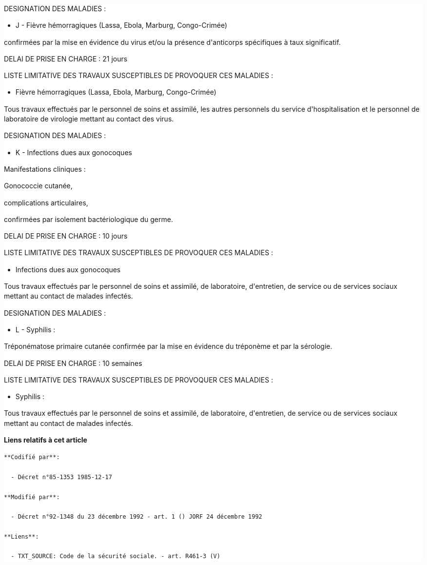 DESIGNATION DES MALADIES : 

- J - Fièvre hémorragiques (Lassa, Ebola, Marburg, Congo-Crimée)

confirmées par la mise en évidence du virus et/ou la présence d'anticorps spécifiques à taux significatif.

DELAI DE PRISE EN CHARGE : 21 jours

LISTE LIMITATIVE DES TRAVAUX SUSCEPTIBLES DE PROVOQUER CES MALADIES :

- Fièvre hémorragiques (Lassa, Ebola, Marburg, Congo-Crimée)

Tous travaux effectués par le personnel de soins et assimilé, les autres personnels du service d'hospitalisation et le
personnel de laboratoire de virologie mettant au contact des virus.

DESIGNATION DES MALADIES : 

- K - Infections dues aux gonocoques

Manifestations cliniques :

Gonococcie cutanée,

complications articulaires,

confirmées par isolement bactériologique du germe. 

DELAI DE PRISE EN CHARGE : 10 jours

LISTE LIMITATIVE DES TRAVAUX SUSCEPTIBLES DE PROVOQUER CES MALADIES :

- Infections dues aux gonocoques

Tous travaux effectués par le personnel de soins et assimilé, de laboratoire, d'entretien, de service ou de services sociaux
mettant au contact de malades infectés.

DESIGNATION DES MALADIES : 

- L - Syphilis :

Tréponématose primaire cutanée confirmée par la mise en évidence du tréponème et par la sérologie.

DELAI DE PRISE EN CHARGE : 10 semaines

LISTE LIMITATIVE DES TRAVAUX SUSCEPTIBLES DE PROVOQUER CES MALADIES :

- Syphilis : 

Tous travaux effectués par le personnel de soins et assimilé, de laboratoire, d'entretien, de service ou de services sociaux
mettant au contact de malades infectés.

**Liens relatifs à cet article**

	**Codifié par**:

	  - Décret n°85-1353 1985-12-17

	**Modifié par**:

	  - Décret n°92-1348 du 23 décembre 1992 - art. 1 () JORF 24 décembre 1992

	**Liens**:

	  - TXT_SOURCE: Code de la sécurité sociale. - art. R461-3 (V)
